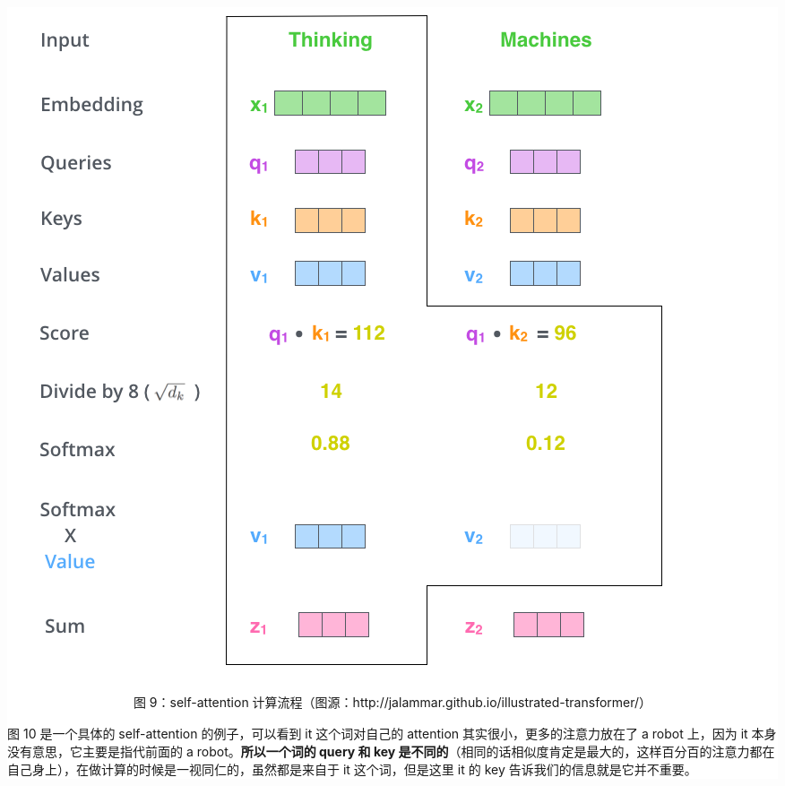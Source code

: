 ![9](/images/blog/from-word2vec-to-gpt-9.png)

<center>图 9：self-attention 计算流程（图源：http://jalammar.github.io/illustrated-transformer/）</center>

图 10 是一个具体的 self-attention 的例子，可以看到 it 这个词对自己的 attention 其实很小，更多的注意力放在了 a robot 上，因为 it 本身没有意思，它主要是指代前面的 a robot。**所以一个词的 query 和 key 是不同的**（相同的话相似度肯定是最大的，这样百分百的注意力都在自己身上），在做计算的时候是一视同仁的，虽然都是来自于 it 这个词，但是这里 it 的 key 告诉我们的信息就是它并不重要。
